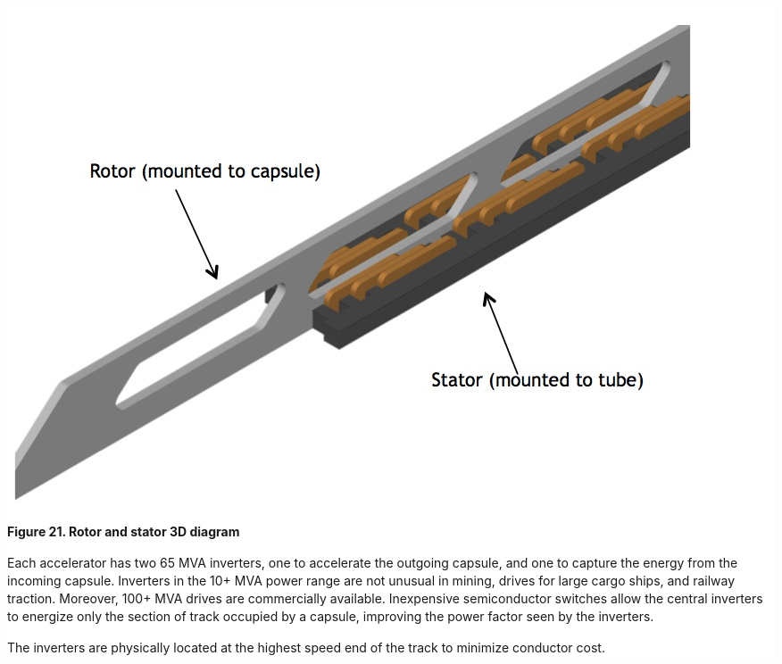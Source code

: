 ![](images/hyperloop_alpha-34_1.jpg)

**Figure 21. Rotor and stator 3D diagram**

Each  accelerator  has  two  65  MVA  inverters,  one  to  accelerate  the  outgoing
capsule, and one to capture the energy from the incoming capsule. Inverters in
the  10+  MVA  power  range  are  not  unusual  in  mining,  drives  for  large  cargo
ships,  and  railway  traction.  Moreover,  100+  MVA  drives  are  commercially
available.  Inexpensive  semiconductor  switches  allow  the  central  inverters  to
energize only the section of track occupied by a capsule, improving the power
factor seen by the inverters.

The  inverters  are  physically  located  at  the  highest  speed  end  of  the  track  to
minimize conductor cost.
